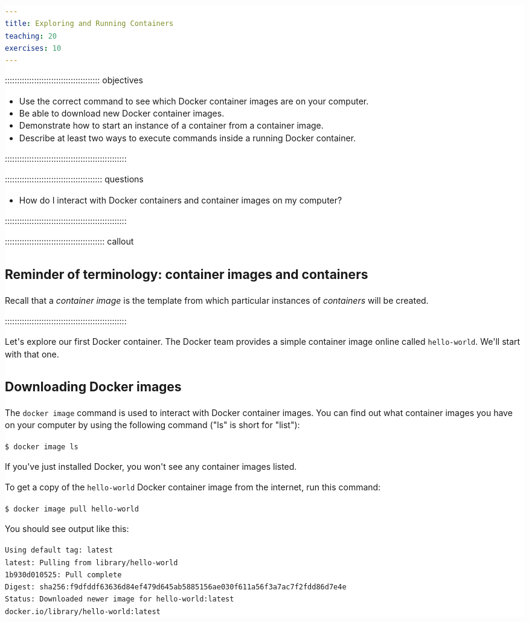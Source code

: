 ```yaml
---
title: Exploring and Running Containers
teaching: 20
exercises: 10
---
```


::::::::::::::::::::::::::::::::::::::: objectives

- Use the correct command to see which Docker container images are on your computer.
- Be able to download new Docker container images.
- Demonstrate how to start an instance of a container from a container image.
- Describe at least two ways to execute commands inside a running Docker container.

::::::::::::::::::::::::::::::::::::::::::::::::::

:::::::::::::::::::::::::::::::::::::::: questions

- How do I interact with Docker containers and container images on my computer?

::::::::::::::::::::::::::::::::::::::::::::::::::

:::::::::::::::::::::::::::::::::::::::::  callout

## Reminder of terminology: container images and containers

Recall that a *container image* is the template from which particular instances of *containers* will be created.


::::::::::::::::::::::::::::::::::::::::::::::::::

Let's explore our first Docker container. The Docker team provides a simple container
image online called `hello-world`. We'll start with that one.

## Downloading Docker images

The `docker image` command is used to interact with Docker container images.
You can find out what container images you have on your computer by using the following command ("ls" is short for "list"):

```bash
$ docker image ls
```

If you've just
installed Docker, you won't see any container images listed.

To get a copy of the `hello-world` Docker container image from the internet, run this command:

```bash
$ docker image pull hello-world
```

You should see output like this:

```output
Using default tag: latest
latest: Pulling from library/hello-world
1b930d010525: Pull complete
Digest: sha256:f9dfddf63636d84ef479d645ab5885156ae030f611a56f3a7ac7f2fdd86d7e4e
Status: Downloaded newer image for hello-world:latest
docker.io/library/hello-world:latest
```
